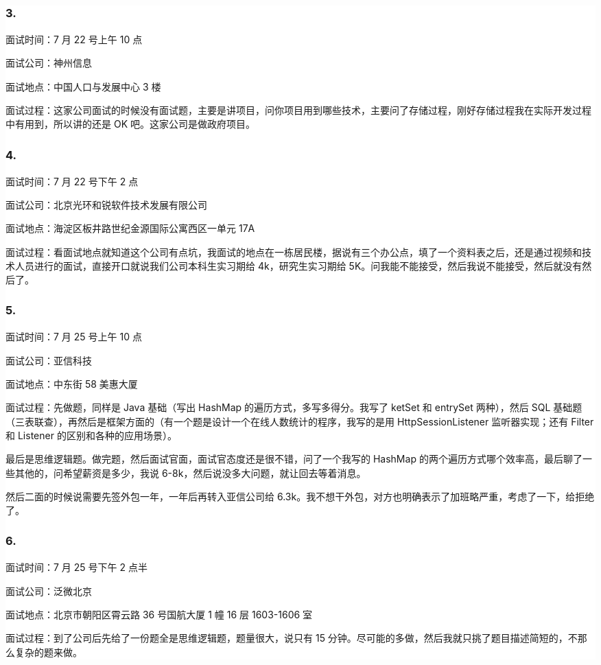 
### 3\.


面试时间：7 月 22 号上午 10 点


面试公司：神州信息


面试地点：中国人口与发展中心 3 楼


面试过程：这家公司面试的时候没有面试题，主要是讲项目，问你项目用到哪些技术，主要问了存储过程，刚好存储过程我在实际开发过程中有用到，所以讲的还是 OK 吧。这家公司是做政府项目。


### 4\.


面试时间：7 月 22 号下午 2 点


面试公司：北京光环和锐软件技术发展有限公司


面试地点：海淀区板井路世纪金源国际公寓西区一单元 17A


面试过程：看面试地点就知道这个公司有点坑，我面试的地点在一栋居民楼，据说有三个办公点，填了一个资料表之后，还是通过视频和技术人员进行的面试，直接开口就说我们公司本科生实习期给 4k，研究生实习期给 5K。问我能不能接受，然后我说不能接受，然后就没有然后了。


### 5\.


面试时间：7 月 25 号上午 10 点


面试公司：亚信科技


面试地点：中东街 58 美惠大厦


面试过程：先做题，同样是 Java 基础（写出 HashMap 的遍历方式，多写多得分。我写了 ketSet 和 entrySet 两种），然后 SQL 基础题（三表联查），再然后是框架方面的（有一个题是设计一个在线人数统计的程序，我写的是用 HttpSessionListener 监听器实现；还有 Filter 和 Listener 的区别和各种的应用场景）。


最后是思维逻辑题。做完题，然后面试官面，面试官态度还是很不错，问了一个我写的 HashMap 的两个遍历方式哪个效率高，最后聊了一些其他的，问希望薪资是多少，我说 6\-8k，然后说没多大问题，就让回去等着消息。


然后二面的时候说需要先签外包一年，一年后再转入亚信公司给 6\.3k。我不想干外包，对方也明确表示了加班略严重，考虑了一下，给拒绝了。


### 6\.


面试时间：7 月 25 号下午 2 点半


面试公司：泛微北京


面试地点：北京市朝阳区霄云路 36 号国航大厦 1 幢 16 层 1603\-1606 室


面试过程：到了公司后先给了一份题全是思维逻辑题，题量很大，说只有 15 分钟。尽可能的多做，然后我就只挑了题目描述简短的，不那么复杂的题来做。

